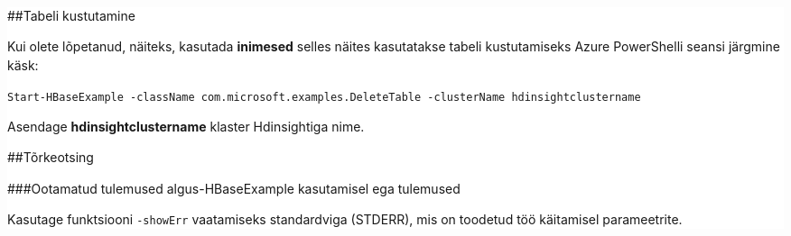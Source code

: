 ##<a name="delete-the-table"></a>Tabeli kustutamine

Kui olete lõpetanud, näiteks, kasutada __inimesed__ selles näites kasutatakse tabeli kustutamiseks Azure PowerShelli seansi järgmine käsk:

    Start-HBaseExample -className com.microsoft.examples.DeleteTable -clusterName hdinsightclustername

Asendage __hdinsightclustername__ klaster Hdinsightiga nime.

##<a name="troubleshooting"></a>Tõrkeotsing

###<a name="no-results-or-unexpected-results-when-using-start-hbaseexample"></a>Ootamatud tulemused algus-HBaseExample kasutamisel ega tulemused

Kasutage funktsiooni `-showErr` vaatamiseks standardviga (STDERR), mis on toodetud töö käitamisel parameetrite.
